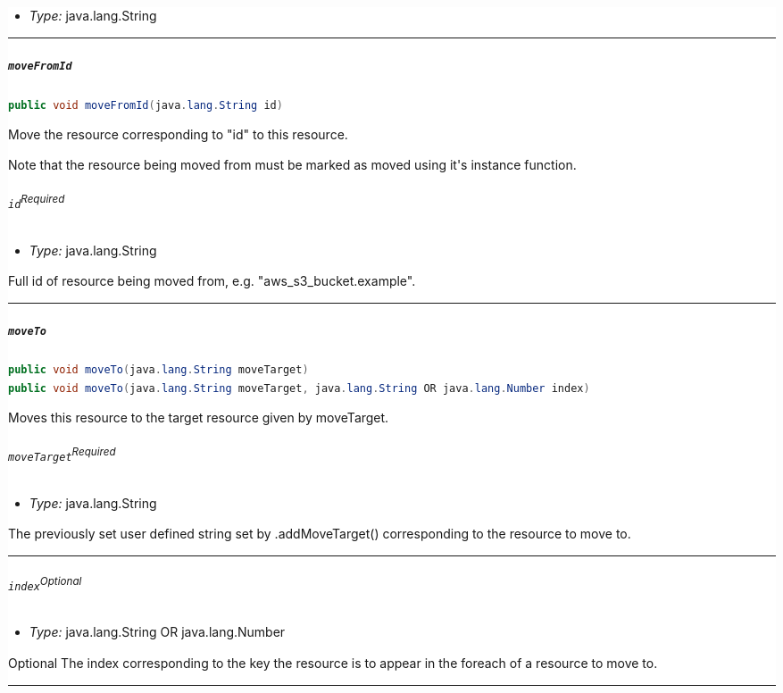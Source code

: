 - *Type:* java.lang.String

---

##### `moveFromId` <a name="moveFromId" id="@cdktf/provider-azurerm.streamAnalyticsStreamInputEventhubV2.StreamAnalyticsStreamInputEventhubV2.moveFromId"></a>

```java
public void moveFromId(java.lang.String id)
```

Move the resource corresponding to "id" to this resource.

Note that the resource being moved from must be marked as moved using it's instance function.

###### `id`<sup>Required</sup> <a name="id" id="@cdktf/provider-azurerm.streamAnalyticsStreamInputEventhubV2.StreamAnalyticsStreamInputEventhubV2.moveFromId.parameter.id"></a>

- *Type:* java.lang.String

Full id of resource being moved from, e.g. "aws_s3_bucket.example".

---

##### `moveTo` <a name="moveTo" id="@cdktf/provider-azurerm.streamAnalyticsStreamInputEventhubV2.StreamAnalyticsStreamInputEventhubV2.moveTo"></a>

```java
public void moveTo(java.lang.String moveTarget)
public void moveTo(java.lang.String moveTarget, java.lang.String OR java.lang.Number index)
```

Moves this resource to the target resource given by moveTarget.

###### `moveTarget`<sup>Required</sup> <a name="moveTarget" id="@cdktf/provider-azurerm.streamAnalyticsStreamInputEventhubV2.StreamAnalyticsStreamInputEventhubV2.moveTo.parameter.moveTarget"></a>

- *Type:* java.lang.String

The previously set user defined string set by .addMoveTarget() corresponding to the resource to move to.

---

###### `index`<sup>Optional</sup> <a name="index" id="@cdktf/provider-azurerm.streamAnalyticsStreamInputEventhubV2.StreamAnalyticsStreamInputEventhubV2.moveTo.parameter.index"></a>

- *Type:* java.lang.String OR java.lang.Number

Optional The index corresponding to the key the resource is to appear in the foreach of a resource to move to.

---